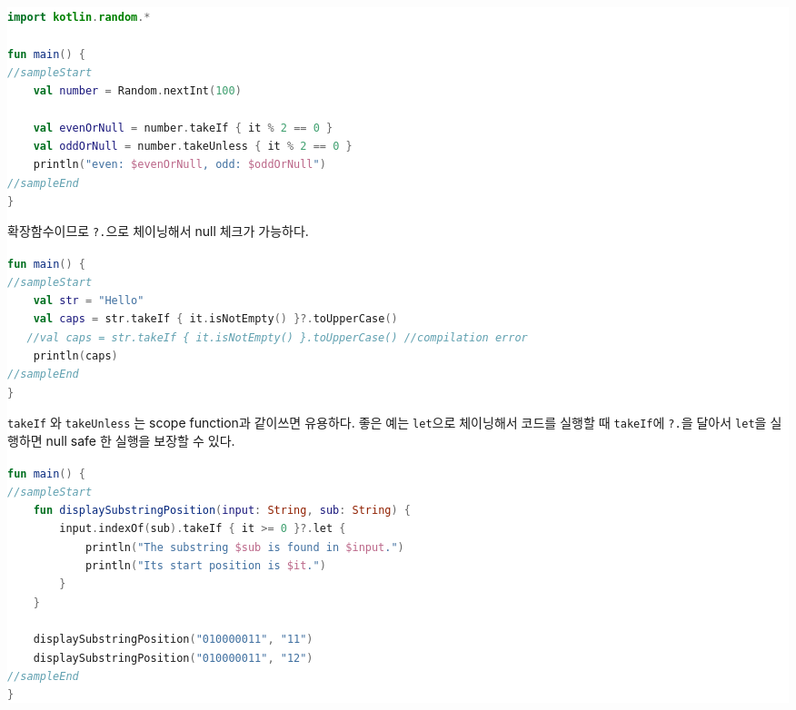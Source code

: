 
<div class="sample" markdown="1" theme="idea">

```kotlin
import kotlin.random.*

fun main() {
//sampleStart
    val number = Random.nextInt(100)

    val evenOrNull = number.takeIf { it % 2 == 0 }
    val oddOrNull = number.takeUnless { it % 2 == 0 }
    println("even: $evenOrNull, odd: $oddOrNull")
//sampleEnd
}
```

</div>

확장함수이므로 `?.`으로 체이닝해서 null 체크가 가능하다. 

<div class="sample" markdown="1" theme="idea">

```kotlin
fun main() {
//sampleStart
    val str = "Hello"
    val caps = str.takeIf { it.isNotEmpty() }?.toUpperCase()
   //val caps = str.takeIf { it.isNotEmpty() }.toUpperCase() //compilation error
    println(caps)
//sampleEnd
}
```

</div>


`takeIf` 와 `takeUnless` 는 scope function과 같이쓰면 유용하다. 좋은 예는 `let`으로 체이닝해서 코드를 실행할 때 `takeIf`에 `?.`을 달아서 `let`을 실행하면 null safe 한 실행을 보장할 수 있다.

<div class="sample" markdown="1" theme="idea">

```kotlin
fun main() {
//sampleStart
    fun displaySubstringPosition(input: String, sub: String) {
        input.indexOf(sub).takeIf { it >= 0 }?.let {
            println("The substring $sub is found in $input.")
            println("Its start position is $it.")
        }
    }

    displaySubstringPosition("010000011", "11")
    displaySubstringPosition("010000011", "12")
//sampleEnd
}
```
